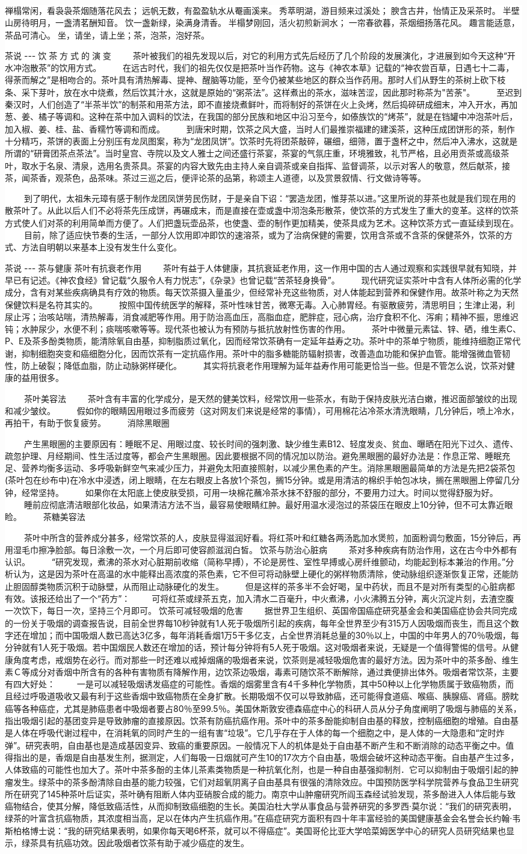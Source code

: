 禅榻常闲，看袅袅茶烟随落花风去； 远帆无数，有盈盈轨水从罨画溪来。
秀萃明湖，游目频来过溪处； 腴含古井，怡情正及采茶时。
半壁山房待明月，一盏清茗酬知音。
饮一盏新绿，染满身清香。
半榻梦刚回，活火初煎新涧水； 一帘春欲暮，茶烟细扬落花风。
趣言能适意，茶品可清心。
坐，请坐，请上坐；茶，泡茶，泡好茶。

茶说 --- 饮 茶 方 式 的 演 变
　　 茶叶被我们的祖先发现以后，对它的利用方式先后经历了几个阶段的发展演化，才进展到如今天这种“开水冲泡散茶”的饮用方式。
　　 在远古时代，我们的祖先仅仅是把茶叶当作药物。这与《神农本草》记载的“神农尝百草，日遇七十二毒，得荼而解之”是相吻合的。茶叶具有清热解毒、提神、醒脑等功能，至今仍被某些地区的群众当作药用。那时人们从野生的茶树上砍下枝条、采下芽叶，放在水中烧煮，然后饮其汁水，这就是原始的“粥茶法”。这样煮出的茶水，滋味苦涩，因此那时称茶为"苦荼"。
　　 至迟到秦汉时，人们创造了“半茶半饮”的制茶和用茶方法，即不直接烧煮鲜叶，而将制好的茶饼在火上灸烤，然后捣碎研成细末，冲入开水，再加葱、姜、橘子等调和。这种在茶中加入调料的饮法，在我国的部分民族和地区中沿习至今，如傣族饮的“烤茶”，就是在铛罐中冲泡茶叶后，加入椒、姜、桂、盐、香糯竹等调和而成。
　　 到唐宋时期，饮茶之风大盛，当时人们最推崇福建的建溪茶，这种压成团饼形的茶，制作十分精巧，茶饼的表面上分别压有龙凤图案，称为“龙团凤饼”。饮茶时先将团茶敲碎，碾细，细筛，置于盏杯之中，然后冲入沸水，这就是所谓的“研膏团茶点茶法”。当时皇宫、寺院以及文人雅士之间还盛行茶宴，茶宴的气氛庄重，环境雅致，礼节严格，且必用贡茶或高级茶叶，取水于名泉、清泉，选用名贵茶具。茶宴的内容大致先由主持人亲自调茶或亲自指挥、监督调茶，以示对客人的敬意，然后献茶，接茶，闻茶香，观茶色，品茶味。茶过三巡之后，便评论茶的品第，称颂主人道德，以及赏景叙情、行文做诗等等。

　　 到了明代，太祖朱元璋有感于制作龙团凤饼劳民伤财，于是亲自下诏：“罢造龙团，惟芽茶以进。”这里所说的芽茶也就是我们现在用的散茶叶了。从此以后人们不必将茶先压成饼，再碾成末，而是直接在壶或盏中沏泡条形散茶，使饮茶的方式发生了重大的变革。这样的饮茶方式使人们对茶的利用简单而方便了。人们把盏玩壶品茶，也使盏、壶的制作更加精美，使茶具成为艺术。这种饮茶方式一直延续到现在。
　　 目前，除了适应快节奏的生活，一部分人饮用即冲即饮的速溶茶，或为了治病保健的需要，饮用含茶或不含茶的保健茶外，饮茶的方式、方法自明朝以来基本上没有发生什么变化。


茶说 --- 茶与健康
茶叶有抗衰老作用
　　 茶叶有益于人体健康，其抗衰延老作用，这一作用中国的古人通过观察和实践很早就有知晓，并早已有记述。《神农食经》曾记载“久服令人有力悦志”，《杂录》也曾记载“苦茶轻身换骨”。
　　 现代研究证实茶叶中含有人体所必需的化学成分，含有对某些疾病确具有疗效的物质。每天饮茶摄入量虽少，但经常补充这些物质，对人体能起到营养和保健作用。故茶叶称之为天然保健饮料是名符其实的。
　　 按照中国传统医学的解释，茶叶性味甘苦，微寒无毒。入心肺胃经。有驱散疲劳，清思明目；生津止渴，利尿止泻；治咳站喘，清热解毒，消食减肥等作用。用于防治高血压，高脂血症，肥胖症，冠心病，治疗食积不化、泻痢；精神不振，思维迟钝；水肿尿少，水便不利；痰喘咳嗽等等。现代茶也被认为有预防与抵抗放射性伤害的作用。
　　 茶叶中微量元素锰、锌、硒，维生素C、P、E及茶多酚类物质，能清除氧自由基，抑制脂质过氧化，因而经常饮茶确有一定延年益寿之功。茶叶中的茶单宁物质，能维持细胞正常代谢，抑制细胞突变和癌细胞分化，因而饮茶有一定抗癌作用。茶叶中的脂多糖能防辐射损害，改善造血功能和保护血管。能增强微血管韧性，防上破裂；降低血脂，防止动脉粥样硬化。
　　 其实将抗衰老作用理解为延年益寿作用可能更恰当一些。但是不管怎么说，饮茶对健康的益用很多。

　　 茶叶美容法
　　 茶叶含有丰富的化学成分，是天然的健美饮料，经常饮用一些茶水，有助于保持皮肤光洁白嫩，推迟面部皱纹的出现和减少皱纹。
　　 假如你的眼睛因用眼过多而疲劳（这对网友们来说是经常的事情），可用棉花沾冷茶水清洗眼睛，几分钟后，喷上冷水，再拍干，有助于恢复疲劳。
　　 消除黑眼圈

　　 产生黑眼圈的主要原因有：睡眠不足、用眼过度、较长时间的强刺激、缺少维生素B12、轻度发炎、贫血、曝晒在阳光下过久、遗传、疏忽护理、月经期间、性生活过度等，都会产生黑眼圈。因此要根据不同的情况加以防治。避免黑眼圈的最好办法是：作息正常、睡眠充足、营养均衡多运动、多呼吸新鲜空气来减少压力，并避免太阳直接照射，以减少黑色素的产生。消除黑眼圈最简单的方法是先把2袋茶包(茶叶包在纱布中)在冷水中浸透，闭上眼睛，在左右眼皮上各放1个茶包，搁15分钟。或是用清洁的棉织手帕包冰块，搁在黑眼圈上停留几分钟，经常坚持。
　　 如果你在太阳底上使皮肤受损，可用一块棉花蘸冷茶水抹不舒服的部分，不要用力过大。时间以觉得舒服为好。
　　 睡前应彻底清洁眼部化妆品，如果清洁方法不当，最容易使眼睛红肿。最好用温水浸泡过的茶袋压在眼皮上10分钟，但不可太靠近眼睑。
　　 茶糖美容法

　　 茶叶中所含的营养成分甚多，经常饮茶的人，皮肤显得滋润好看。将红茶叶和红糖各两汤匙加水煲煎，加面粉调匀敷面，15分钟后，再用湿毛巾擦净脸部。每日涂敷一次，一个月后即可使容颜滋润白皙。
饮茶与防治心脏病
　　 茶对多种疾病有防治作用，这在古今中外都有认识。
　　 “研究发现，煮沸的茶水对心脏期前收缩（简称早搏），不论是房性、室性早搏或心房纤维颤动，均能起到标本兼治的作用。”分析认为，这是因为茶叶在高温的水中能释出高浓度的茶色素，它不但可将动脉壁上硬化的粥样物质清除，使动脉组织逐渐恢复正常，还能防止胆固醇类物质沉积于动脉壁，从而阻止动脉硬化的发生。
　　 但是这样的茶多半不会好喝，呈中药状，而且不是对所有类型的心脏病都有效。该报还给出了一个“药方”：
　　 可将红茶或绿茶五克，加入清水二百毫升，中火煮沸，小火沸腾五分钟，离火沉淀片刻，去渣空腹一次饮下，每日一次，坚持三个月即可。
饮茶可减轻吸烟的危害
　　 据世界卫生组织、英国帝国癌症研究基金会和美国癌症协会共同完成的一份关于吸烟的调查报告说，目前全世界每10秒钟就有1人死于吸烟所引起的疾病，每年全世界至少有315万人因吸烟而丧生，而且这个数字还在增加；而中国吸烟人数已高达3亿多，每年消耗香烟1万5干多亿支，占全世界消耗总量的30％以上，中国的中年男人的70％吸烟，每分钟就有1人死于吸烟。若中国烟民人数还在增加的话，预计每分钟将有5人死于吸烟。这对吸烟者来说，无疑是一个值得警惕的信号。从健康角度考虑，戒烟势在必行。而对那些一时还难以戒掉烟痛的吸烟者来说，饮茶则是减轻吸烟危害的最好方法。因为茶叶中的茶多酚、维生素Ｃ等成分对香烟中所含有的各种有害物质有降解作用，边饮茶边吸烟，毒素可随饮茶不断解除，通过粪便排出体外。吸烟者常饮茶，主要有四大好处：
　　 一是可以减轻吸烟诱发癌症的可能性。香烟的烟雾里含有4千多种化学物质，其中50种以上化学物质属于致癌物质，而且经过呼吸道吸收又最有利于这些香烟中致癌物质在全身扩散。长期吸烟不仅可以导致肺癌，还可能得食道癌、喉癌、胰腺癌、肾癌。膀眈癌等各种癌症，尤其是肺癌患者中吸烟者要占80％至99.5％。美国休斯敦安德森癌症中心的科研人员从分子角度阐明了吸烟与肺癌的关系，指出吸烟引起的基团变异是导致肺瘤的直接原因。饮茶有防癌抗癌作用。茶叶中的茶多酚能抑制自由基的释放，控制癌细胞的增殖。自由基是人体在呼吸代谢过程中，在消耗氧的同时产生的一组有害“垃圾”。它几乎存在于人体的每一个细胞之中，是人体的一大隐患和“定时炸弹”。研究表明，自由基也是造成基因变异、致癌的重要原因。一般情况下人的机体是处于自由基不断产生和不断消除的动态平衡之中。值得指出的是，香烟是自由基发生剂，据测定，人们每吸一日烟就可产生10的17次方个自由基，吸烟会破坏这种动态平衡。自由基产生过多，人体致癌的可能性也加大了。茶叶中茶多酚的主体儿茶素类物质是一种抗氧化剂，也是一种自由基强抑制剂．它可以抑制由于吸烟引起的肿瘤发生。绿茶中的茶多酚清除自由基的能力较强，它们对超氧阴离子自由基具有很强的清除效应。中国预防医学科学院营养与食品卫生研究所在研究了145种茶叶后证实，茶叶确有阻断人体内亚硝胺合成的能力。南京中山肿瘤研究所阎玉森经试验发现，茶多酚进入人体后能与致癌物结合，使其分解，降低致癌活性，从而抑制致癌细胞的生长。美国泊杜大学从事食品与营养研究的多罗西·莫尔说：“我们的研究表明，绿茶的叶富含抗癌物质，其浓度相当高，足以在体内产生抗癌作用。”在癌症研究方面积有四十年丰富经验的美国健康基金会名誉会长约翰·韦斯柏格博士说：“我的研究结果表明，如果你每天喝6杯茶，就可以不得癌症”。美国哥伦比亚大学哈菜姆医学中心的研究人员研究结果也显示，绿茶具有抗癌功效。因此吸烟者饮茶有助于减少癌症的发生。